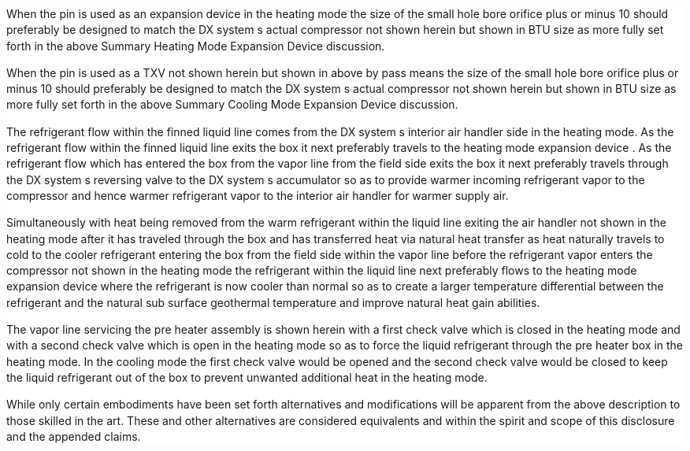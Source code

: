 When the pin is used as an expansion device in the heating mode the size of the small hole bore orifice plus or minus 10 should preferably be designed to match the DX system s actual compressor not shown herein but shown in BTU size as more fully set forth in the above Summary Heating Mode Expansion Device discussion.

When the pin is used as a TXV not shown herein but shown in above by pass means the size of the small hole bore orifice plus or minus 10 should preferably be designed to match the DX system s actual compressor not shown herein but shown in BTU size as more fully set forth in the above Summary Cooling Mode Expansion Device discussion.

The refrigerant flow within the finned liquid line comes from the DX system s interior air handler side in the heating mode. As the refrigerant flow within the finned liquid line exits the box it next preferably travels to the heating mode expansion device . As the refrigerant flow which has entered the box from the vapor line from the field side exits the box it next preferably travels through the DX system s reversing valve to the DX system s accumulator so as to provide warmer incoming refrigerant vapor to the compressor and hence warmer refrigerant vapor to the interior air handler for warmer supply air.

Simultaneously with heat being removed from the warm refrigerant within the liquid line exiting the air handler not shown in the heating mode after it has traveled through the box and has transferred heat via natural heat transfer as heat naturally travels to cold to the cooler refrigerant entering the box from the field side within the vapor line before the refrigerant vapor enters the compressor not shown in the heating mode the refrigerant within the liquid line next preferably flows to the heating mode expansion device where the refrigerant is now cooler than normal so as to create a larger temperature differential between the refrigerant and the natural sub surface geothermal temperature and improve natural heat gain abilities.

The vapor line servicing the pre heater assembly is shown herein with a first check valve which is closed in the heating mode and with a second check valve which is open in the heating mode so as to force the liquid refrigerant through the pre heater box in the heating mode. In the cooling mode the first check valve would be opened and the second check valve would be closed to keep the liquid refrigerant out of the box to prevent unwanted additional heat in the heating mode.

While only certain embodiments have been set forth alternatives and modifications will be apparent from the above description to those skilled in the art. These and other alternatives are considered equivalents and within the spirit and scope of this disclosure and the appended claims.


